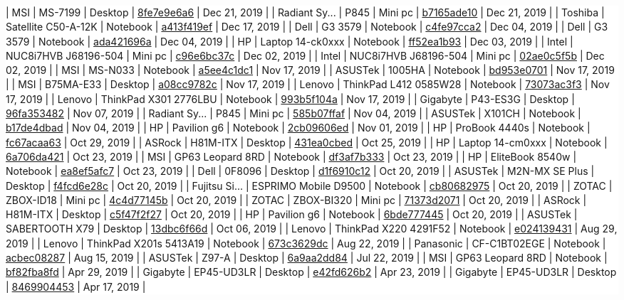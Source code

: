 | MSI           | MS-7199                     | Desktop     | [8fe7e9e6a6](https://linux-hardware.org/?probe=8fe7e9e6a6) | Dec 21, 2019 |
| Radiant Sy... | P845                        | Mini pc     | [b7165ade10](https://linux-hardware.org/?probe=b7165ade10) | Dec 21, 2019 |
| Toshiba       | Satellite C50-A-12K         | Notebook    | [a413f419ef](https://linux-hardware.org/?probe=a413f419ef) | Dec 17, 2019 |
| Dell          | G3 3579                     | Notebook    | [c4fe97cca2](https://linux-hardware.org/?probe=c4fe97cca2) | Dec 04, 2019 |
| Dell          | G3 3579                     | Notebook    | [ada421696a](https://linux-hardware.org/?probe=ada421696a) | Dec 04, 2019 |
| HP            | Laptop 14-ck0xxx            | Notebook    | [ff52ea1b93](https://linux-hardware.org/?probe=ff52ea1b93) | Dec 03, 2019 |
| Intel         | NUC8i7HVB J68196-504        | Mini pc     | [c96e6bc37c](https://linux-hardware.org/?probe=c96e6bc37c) | Dec 02, 2019 |
| Intel         | NUC8i7HVB J68196-504        | Mini pc     | [02ae0c5f5b](https://linux-hardware.org/?probe=02ae0c5f5b) | Dec 02, 2019 |
| MSI           | MS-N033                     | Notebook    | [a5ee4c1dc1](https://linux-hardware.org/?probe=a5ee4c1dc1) | Nov 17, 2019 |
| ASUSTek       | 1005HA                      | Notebook    | [bd953e0701](https://linux-hardware.org/?probe=bd953e0701) | Nov 17, 2019 |
| MSI           | B75MA-E33                   | Desktop     | [a08cc9782c](https://linux-hardware.org/?probe=a08cc9782c) | Nov 17, 2019 |
| Lenovo        | ThinkPad L412 0585W28       | Notebook    | [73073ac3f3](https://linux-hardware.org/?probe=73073ac3f3) | Nov 17, 2019 |
| Lenovo        | ThinkPad X301 2776LBU       | Notebook    | [993b5f104a](https://linux-hardware.org/?probe=993b5f104a) | Nov 17, 2019 |
| Gigabyte      | P43-ES3G                    | Desktop     | [96fa353482](https://linux-hardware.org/?probe=96fa353482) | Nov 07, 2019 |
| Radiant Sy... | P845                        | Mini pc     | [585b07ffaf](https://linux-hardware.org/?probe=585b07ffaf) | Nov 04, 2019 |
| ASUSTek       | X101CH                      | Notebook    | [b17de4dbad](https://linux-hardware.org/?probe=b17de4dbad) | Nov 04, 2019 |
| HP            | Pavilion g6                 | Notebook    | [2cb09606ed](https://linux-hardware.org/?probe=2cb09606ed) | Nov 01, 2019 |
| HP            | ProBook 4440s               | Notebook    | [fc67acaa63](https://linux-hardware.org/?probe=fc67acaa63) | Oct 29, 2019 |
| ASRock        | H81M-ITX                    | Desktop     | [431ea0cbed](https://linux-hardware.org/?probe=431ea0cbed) | Oct 25, 2019 |
| HP            | Laptop 14-cm0xxx            | Notebook    | [6a706da421](https://linux-hardware.org/?probe=6a706da421) | Oct 23, 2019 |
| MSI           | GP63 Leopard 8RD            | Notebook    | [df3af7b333](https://linux-hardware.org/?probe=df3af7b333) | Oct 23, 2019 |
| HP            | EliteBook 8540w             | Notebook    | [ea8ef5afc7](https://linux-hardware.org/?probe=ea8ef5afc7) | Oct 23, 2019 |
| Dell          | 0F8096                      | Desktop     | [d1f6910c12](https://linux-hardware.org/?probe=d1f6910c12) | Oct 20, 2019 |
| ASUSTek       | M2N-MX SE Plus              | Desktop     | [f4fcd6e28c](https://linux-hardware.org/?probe=f4fcd6e28c) | Oct 20, 2019 |
| Fujitsu Si... | ESPRIMO Mobile D9500        | Notebook    | [cb80682975](https://linux-hardware.org/?probe=cb80682975) | Oct 20, 2019 |
| ZOTAC         | ZBOX-ID18                   | Mini pc     | [4c4d77145b](https://linux-hardware.org/?probe=4c4d77145b) | Oct 20, 2019 |
| ZOTAC         | ZBOX-BI320                  | Mini pc     | [71373d2071](https://linux-hardware.org/?probe=71373d2071) | Oct 20, 2019 |
| ASRock        | H81M-ITX                    | Desktop     | [c5f47f2f27](https://linux-hardware.org/?probe=c5f47f2f27) | Oct 20, 2019 |
| HP            | Pavilion g6                 | Notebook    | [6bde777445](https://linux-hardware.org/?probe=6bde777445) | Oct 20, 2019 |
| ASUSTek       | SABERTOOTH X79              | Desktop     | [13dbc6f66d](https://linux-hardware.org/?probe=13dbc6f66d) | Oct 06, 2019 |
| Lenovo        | ThinkPad X220 4291F52       | Notebook    | [e024139431](https://linux-hardware.org/?probe=e024139431) | Aug 29, 2019 |
| Lenovo        | ThinkPad X201s 5413A19      | Notebook    | [673c3629dc](https://linux-hardware.org/?probe=673c3629dc) | Aug 22, 2019 |
| Panasonic     | CF-C1BT02EGE                | Notebook    | [acbec08287](https://linux-hardware.org/?probe=acbec08287) | Aug 15, 2019 |
| ASUSTek       | Z97-A                       | Desktop     | [6a9aa2dd84](https://linux-hardware.org/?probe=6a9aa2dd84) | Jul 22, 2019 |
| MSI           | GP63 Leopard 8RD            | Notebook    | [bf82fba8fd](https://linux-hardware.org/?probe=bf82fba8fd) | Apr 29, 2019 |
| Gigabyte      | EP45-UD3LR                  | Desktop     | [e42fd626b2](https://linux-hardware.org/?probe=e42fd626b2) | Apr 23, 2019 |
| Gigabyte      | EP45-UD3LR                  | Desktop     | [8469904453](https://linux-hardware.org/?probe=8469904453) | Apr 17, 2019 |